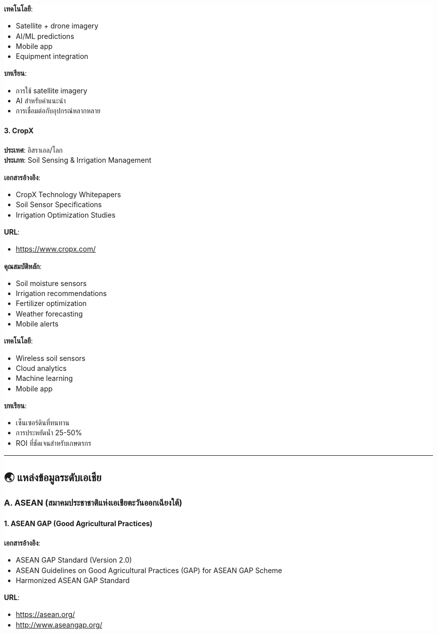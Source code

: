 **เทคโนโลยี**:
- Satellite + drone imagery
- AI/ML predictions
- Mobile app
- Equipment integration

**บทเรียน**:
- การใช้ satellite imagery
- AI สำหรับคำแนะนำ
- การเชื่อมต่อกับอุปกรณ์หลากหลาย

#### 3. CropX
**ประเทศ**: อิสราเอล/โลก  
**ประเภท**: Soil Sensing & Irrigation Management

**เอกสารอ้างอิง**:
- CropX Technology Whitepapers
- Soil Sensor Specifications
- Irrigation Optimization Studies

**URL**:
- https://www.cropx.com/

**คุณสมบัติหลัก**:
- Soil moisture sensors
- Irrigation recommendations
- Fertilizer optimization
- Weather forecasting
- Mobile alerts

**เทคโนโลยี**:
- Wireless soil sensors
- Cloud analytics
- Machine learning
- Mobile app

**บทเรียน**:
- เซ็นเซอร์ดินที่ทนทาน
- การประหยัดน้ำ 25-50%
- ROI ที่ชัดเจนสำหรับเกษตรกร

---

## 🌏 แหล่งข้อมูลระดับเอเชีย

### A. ASEAN (สมาคมประชาชาติแห่งเอเชียตะวันออกเฉียงใต้)

#### 1. ASEAN GAP (Good Agricultural Practices)
**เอกสารอ้างอิง**:
- ASEAN GAP Standard (Version 2.0)
- ASEAN Guidelines on Good Agricultural Practices (GAP) for ASEAN GAP Scheme
- Harmonized ASEAN GAP Standard

**URL**:
- https://asean.org/
- http://www.aseangap.org/

